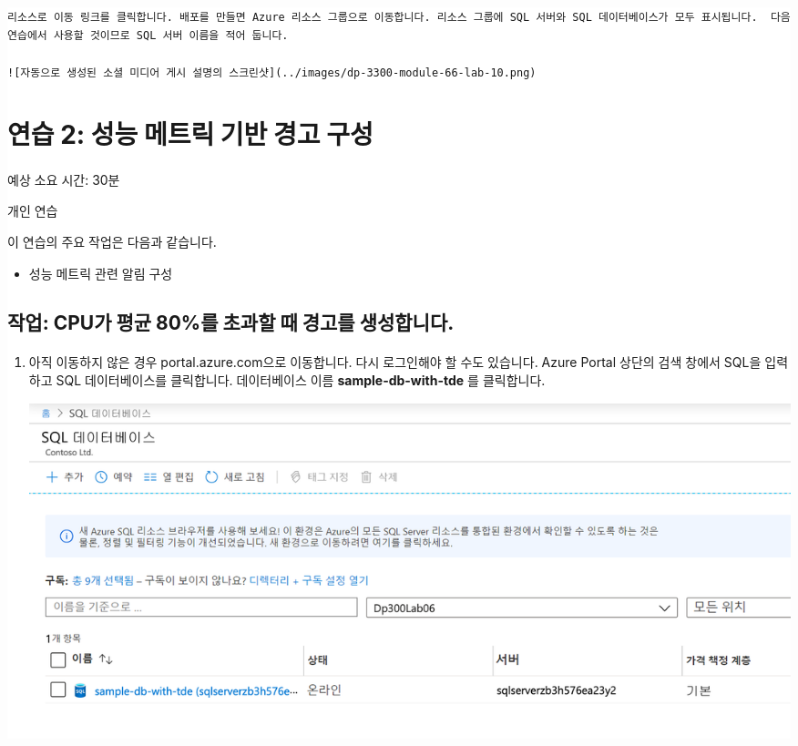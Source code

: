     리소스로 이동 링크를 클릭합니다. 배포를 만들면 Azure 리소스 그룹으로 이동합니다. 리소스 그룹에 SQL 서버와 SQL 데이터베이스가 모두 표시됩니다.  다음 연습에서 사용할 것이므로 SQL 서버 이름을 적어 둡니다.

    ![자동으로 생성된 소셜 미디어 게시 설명의 스크린샷](../images/dp-3300-module-66-lab-10.png)

# <a name="exercise-2-configure-performance-metrics-based-alerts"></a>연습 2: 성능 메트릭 기반 경고 구성

예상 소요 시간: 30분

개인 연습

이 연습의 주요 작업은 다음과 같습니다.

- 성능 메트릭 관련 알림 구성

## <a name="task-creating-an-alert-when-cpu-exceeds-an-average-of-80-percent"></a>작업: CPU가 평균 80%를 초과할 때 경고를 생성합니다.

1. 아직 이동하지 않은 경우 portal.azure.com으로 이동합니다. 다시 로그인해야 할 수도 있습니다. Azure Portal 상단의 검색 창에서 SQL을 입력하고 SQL 데이터베이스를 클릭합니다. 데이터베이스 이름 **sample-db-with-tde** 를 클릭합니다.

    ![자동으로 생성된 휴대폰 설명의 스크린샷](../images/dp-3300-module-66-lab-11.png)
